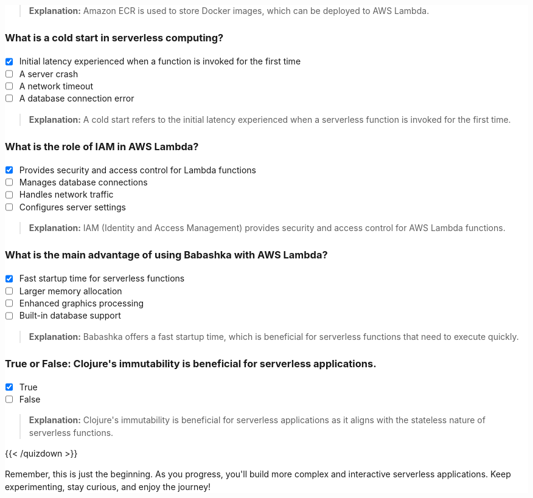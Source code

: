 > **Explanation:** Amazon ECR is used to store Docker images, which can be deployed to AWS Lambda.

### What is a cold start in serverless computing?

- [x] Initial latency experienced when a function is invoked for the first time
- [ ] A server crash
- [ ] A network timeout
- [ ] A database connection error

> **Explanation:** A cold start refers to the initial latency experienced when a serverless function is invoked for the first time.

### What is the role of IAM in AWS Lambda?

- [x] Provides security and access control for Lambda functions
- [ ] Manages database connections
- [ ] Handles network traffic
- [ ] Configures server settings

> **Explanation:** IAM (Identity and Access Management) provides security and access control for AWS Lambda functions.

### What is the main advantage of using Babashka with AWS Lambda?

- [x] Fast startup time for serverless functions
- [ ] Larger memory allocation
- [ ] Enhanced graphics processing
- [ ] Built-in database support

> **Explanation:** Babashka offers a fast startup time, which is beneficial for serverless functions that need to execute quickly.

### True or False: Clojure's immutability is beneficial for serverless applications.

- [x] True
- [ ] False

> **Explanation:** Clojure's immutability is beneficial for serverless applications as it aligns with the stateless nature of serverless functions.

{{< /quizdown >}}

Remember, this is just the beginning. As you progress, you'll build more complex and interactive serverless applications. Keep experimenting, stay curious, and enjoy the journey!
